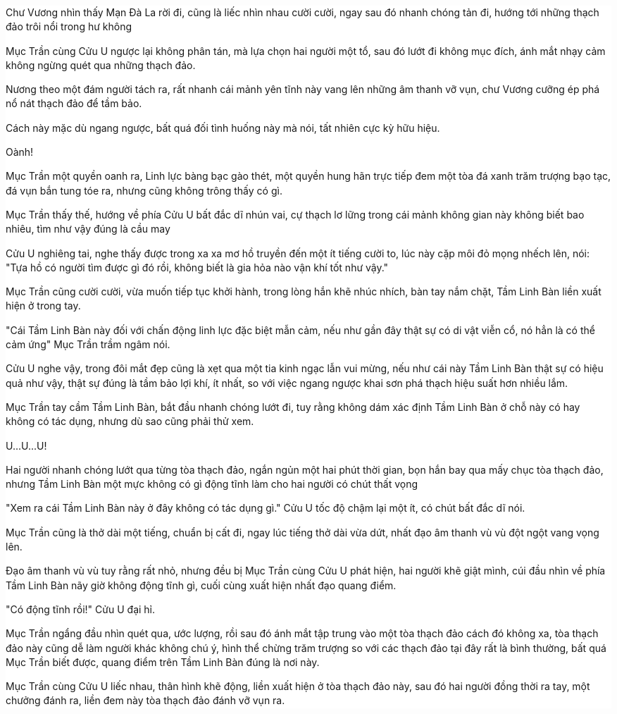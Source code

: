 Chư Vương nhìn thấy Mạn Đà La rời đi, cũng là liếc nhìn nhau cười cười, ngay sau đó nhanh chóng tản đi, hướng tới những thạch đảo trôi nổi trong hư không

Mục Trần cùng Cửu U ngược lại không phân tán, mà lựa chọn hai người một tổ, sau đó lướt đi không mục đích, ánh mắt nhạy cảm không ngừng quét qua những thạch đảo.

Nương theo một đám người tách ra, rất nhanh cái mảnh yên tĩnh này vang lên những âm thanh vỡ vụn, chư Vương cưỡng ép phá nổ nát thạch đảo để tầm bảo.

Cách này mặc dù ngang ngược, bất quá đối tình huống này mà nói, tất nhiên cực kỳ hữu hiệu.

Oành!

Mục Trần một quyền oanh ra, Linh lực bàng bạc gào thét, một quyền hung hãn trực tiếp đem một tòa đá xanh trăm trượng bạo tạc, đá vụn bắn tung tóe ra, nhưng cũng không trông thấy có gì.

Mục Trần thấy thế, hướng về phía Cửu U bất đắc dĩ nhún vai, cự thạch lơ lững trong cái mảnh không gian này không biết bao nhiêu, tìm như vậy đúng là cầu may

Cửu U nghiêng tai, nghe thấy được trong xa xa mơ hồ truyền đến một ít tiếng cười to, lúc này cặp môi đỏ mọng nhếch lên, nói: "Tựa hồ có người tìm được gì đó rồi, không biết là gia hỏa nào vận khí tốt như vậy."

Mục Trần cũng cười cười, vừa muốn tiếp tục khởi hành, trong lòng hắn khẽ nhúc nhích, bàn tay nắm chặt, Tầm Linh Bàn liền xuất hiện ở trong tay.

"Cái Tầm Linh Bàn này đối với chấn động linh lực đặc biệt mẫn cảm, nếu như gần đây thật sự có di vật viễn cổ, nó hẳn là có thể cảm ứng" Mục Trần trầm ngâm nói.

Cửu U nghe vậy, trong đôi mắt đẹp cũng là xẹt qua một tia kinh ngạc lẫn vui mừng, nếu như cái này Tầm Linh Bàn thật sự có hiệu quả như vậy, thật sự đúng là tầm bảo lợi khí, ít nhất, so với việc ngang ngược khai sơn phá thạch hiệu suất hơn nhiều lắm.

Mục Trần tay cầm Tầm Linh Bàn, bắt đầu nhanh chóng lướt đi, tuy rằng không dám xác định Tầm Linh Bàn ở chỗ này có hay không có tác dụng, nhưng dù sao cũng phải thử xem.

U...U...U!

Hai người nhanh chóng lướt qua từng tòa thạch đảo, ngắn ngủn một hai phút thời gian, bọn hắn bay qua mấy chục tòa thạch đảo, nhưng Tầm Linh Bàn một mực không có gì động tĩnh làm cho hai người có chút thất vọng

"Xem ra cái Tầm Linh Bàn này ở đây không có tác dụng gì." Cửu U tốc độ chậm lại một ít, có chút bất đắc dĩ nói.

Mục Trần cũng là thở dài một tiếng, chuẩn bị cất đi, ngay lúc tiếng thở dài vừa dứt, nhất đạo âm thanh vù vù đột ngột vang vọng lên.

Đạo âm thanh vù vù tuy rằng rất nhỏ, nhưng đều bị Mục Trần cùng Cửu U phát hiện, hai người khẽ giật mình, cúi đầu nhìn về phía Tầm Linh Bàn nãy giờ không động tĩnh gì, cuối cùng xuất hiện nhất đạo quang điểm.

"Có động tĩnh rồi!" Cửu U đại hỉ.

Mục Trần ngẩng đầu nhìn quét qua, ước lượng, rồi sau đó ánh mắt tập trung vào một tòa thạch đảo cách đó không xa, tòa thạch đảo này cũng dễ làm người khác không chú ý, hình thể chừng trăm trượng so với các thạch đảo tại đây rất là bình thường, bất quá Mục Trần biết được, quang điểm trên Tầm Linh Bàn đúng là nơi này.

Mục Trần cùng Cửu U liếc nhau, thân hình khẽ động, liền xuất hiện ở tòa thạch đảo này, sau đó hai người đồng thời ra tay, một chưởng đánh ra, liền đem này tòa thạch đảo đánh vỡ vụn ra.
